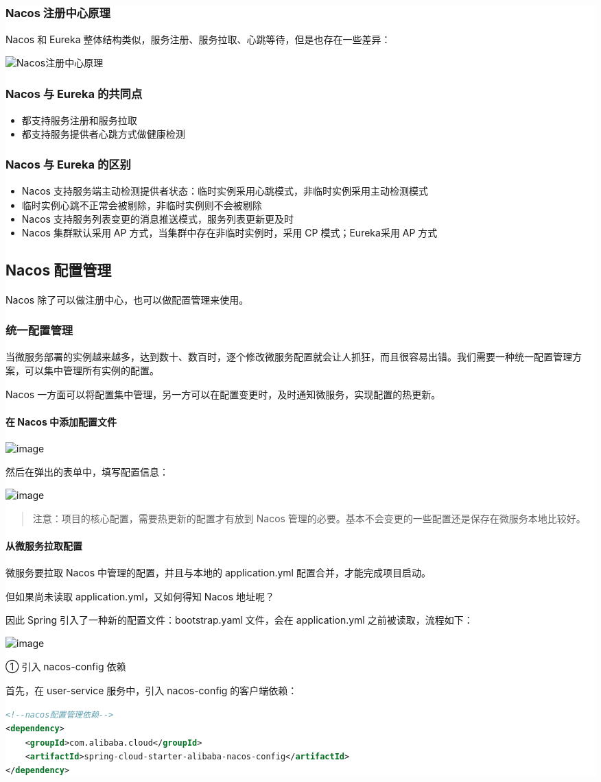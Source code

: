 ### Nacos 注册中心原理

Nacos 和 Eureka 整体结构类似，服务注册、服务拉取、心跳等待，但是也存在一些差异：

![Nacos注册中心原理](https://cdn.jsdelivr.net/gh/halo-blog/cdn-blog-img-e@master/Nacos注册中心原理.vsk7w614iqo.svg)

### Nacos 与 Eureka 的共同点

- 都支持服务注册和服务拉取
- 都支持服务提供者心跳方式做健康检测

### Nacos 与 Eureka 的区别

- Nacos 支持服务端主动检测提供者状态：临时实例采用心跳模式，非临时实例采用主动检测模式
- 临时实例心跳不正常会被剔除，非临时实例则不会被剔除
- Nacos 支持服务列表变更的消息推送模式，服务列表更新更及时
- Nacos 集群默认采用 AP 方式，当集群中存在非临时实例时，采用 CP 模式；Eureka采用 AP 方式

## Nacos 配置管理

Nacos 除了可以做注册中心，也可以做配置管理来使用。

### 统一配置管理

当微服务部署的实例越来越多，达到数十、数百时，逐个修改微服务配置就会让人抓狂，而且很容易出错。我们需要一种统一配置管理方案，可以集中管理所有实例的配置。

Nacos 一方面可以将配置集中管理，另一方可以在配置变更时，及时通知微服务，实现配置的热更新。

#### 在 Nacos 中添加配置文件

![image](https://cdn.jsdelivr.net/gh/halo-blog/cdn-blog-img-e@master/image.1k2q3p4hypa8.png)

然后在弹出的表单中，填写配置信息：

![image](https://cdn.jsdelivr.net/gh/halo-blog/cdn-blog-img-e@master/image.26dw95t2zibk.png)

> 注意：项目的核心配置，需要热更新的配置才有放到 Nacos 管理的必要。基本不会变更的一些配置还是保存在微服务本地比较好。

#### 从微服务拉取配置

微服务要拉取 Nacos 中管理的配置，并且与本地的 application.yml 配置合并，才能完成项目启动。

但如果尚未读取 application.yml，又如何得知 Nacos 地址呢？

因此 Spring 引入了一种新的配置文件：bootstrap.yaml 文件，会在 application.yml 之前被读取，流程如下：

![image](https://cdn.jsdelivr.net/gh/halo-blog/cdn-blog-img-e@master/image.50gh2h1avrw0.png)

① 引入 nacos-config 依赖

首先，在 user-service 服务中，引入 nacos-config 的客户端依赖：

```xml
<!--nacos配置管理依赖-->
<dependency>
    <groupId>com.alibaba.cloud</groupId>
    <artifactId>spring-cloud-starter-alibaba-nacos-config</artifactId>
</dependency>
```
